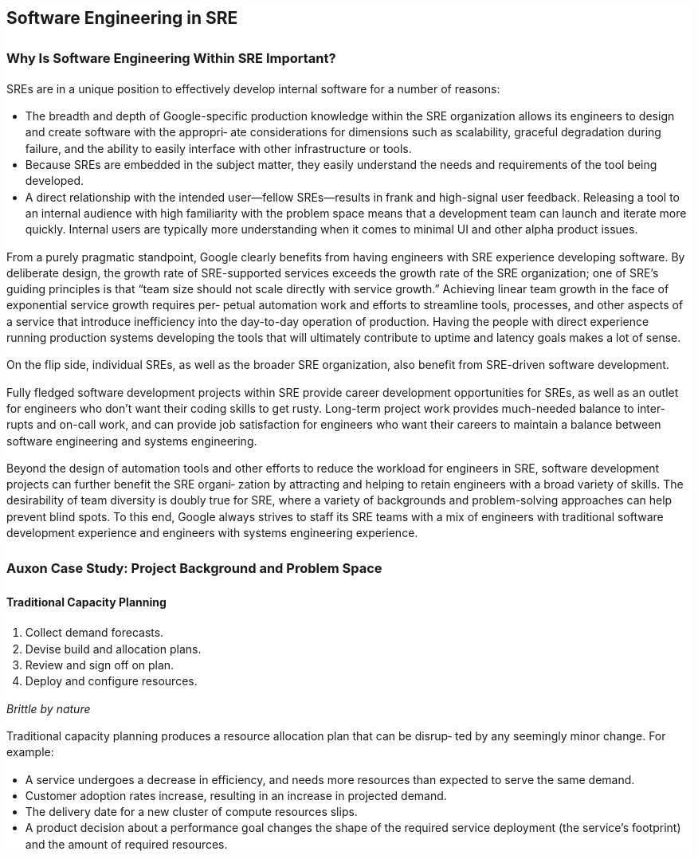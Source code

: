 ## Software Engineering in SRE

### Why Is Software Engineering Within SRE Important?

SREs are in a unique position to effectively develop internal software for a number of reasons:
- The breadth and depth of Google-specific production knowledge within the SRE organization allows its engineers to design and create software with the appropri‐ ate considerations for dimensions such as scalability, graceful degradation during failure, and the ability to easily interface with other infrastructure or tools.
- Because SREs are embedded in the subject matter, they easily understand the needs and requirements of the tool being developed.
- A direct relationship with the intended user—fellow SREs—results in frank and high-signal user feedback. Releasing a tool to an internal audience with high familiarity with the problem space means that a development team can launch and iterate more quickly. Internal users are typically more understanding when it comes to minimal UI and other alpha product issues.

From a purely pragmatic standpoint, Google clearly benefits from having engineers with SRE experience developing software. By deliberate design, the growth rate of SRE-supported services exceeds the growth rate of the SRE organization; one of SRE’s guiding principles is that “team size should not scale directly with service growth.” Achieving linear team growth in the face of exponential service growth requires per‐ petual automation work and efforts to streamline tools, processes, and other aspects of a service that introduce inefficiency into the day-to-day operation of production. Having the people with direct experience running production systems developing the tools that will ultimately contribute to uptime and latency goals makes a lot of sense.

On the flip side, individual SREs, as well as the broader SRE organization, also benefit from SRE-driven software development.

Fully fledged software development projects within SRE provide career development opportunities for SREs, as well as an outlet for engineers who don’t want their coding skills to get rusty. Long-term project work provides much-needed balance to inter‐ rupts and on-call work, and can provide job satisfaction for engineers who want their careers to maintain a balance between software engineering and systems engineering.

Beyond the design of automation tools and other efforts to reduce the workload for engineers in SRE, software development projects can further benefit the SRE organi‐ zation by attracting and helping to retain engineers with a broad variety of skills. The desirability of team diversity is doubly true for SRE, where a variety of backgrounds and problem-solving approaches can help prevent blind spots. To this end, Google always strives to staff its SRE teams with a mix of engineers with traditional software development experience and engineers with systems engineering experience.

### Auxon Case Study: Project Background and Problem Space

#### Traditional Capacity Planning

1) Collect demand forecasts.
2) Devise build and allocation plans.
3) Review and sign off on plan.
4) Deploy and configure resources.

_Brittle by nature_

Traditional capacity planning produces a resource allocation plan that can be disrup‐ ted by any seemingly minor change. For example:
- A service undergoes a decrease in efficiency, and needs more resources than expected to serve the same demand.
- Customer adoption rates increase, resulting in an increase in projected demand.
- The delivery date for a new cluster of compute resources slips.
- A product decision about a performance goal changes the shape of the required service deployment (the service’s footprint) and the amount of required resources.
